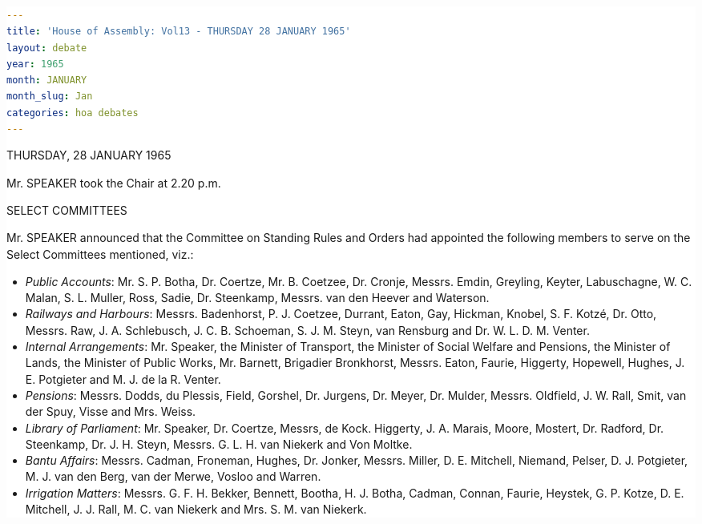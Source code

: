 ```yaml
---
title: 'House of Assembly: Vol13 - THURSDAY 28 JANUARY 1965'
layout: debate
year: 1965
month: JANUARY
month_slug: Jan
categories: hoa debates
---
```


<debateSection name="#opening">

<heading>THURSDAY, 28 JANUARY 1965</heading>

<prayers>

<narrative>

Mr. SPEAKER took the Chair at <recordedTime time="1965-01-28T14:20:00">2.20 p.m.</recordedTime>

</narrative>

</prayers>

<debateSection name="#select_committees">

<heading>SELECT COMMITTEES</heading>

<p>Mr. SPEAKER announced that the Committee on Standing Rules and Orders had appointed the following members to serve on the Select Committees mentioned, viz.:</p>

<ul>

<li><i>Public Accounts</i>: Mr. S. P. Botha, Dr. Coertze, Mr. B. Coetzee, Dr. Cronje, Messrs. Emdin, Greyling, Keyter, Labuschagne, W. C. Malan, S. L. Muller, Ross, Sadie, Dr. Steenkamp, Messrs. van den Heever and Waterson.</li>

<li><span class="col_167-168" refersTo="page_0098"/><i>Railways and Harbours</i>: Messrs. Badenhorst, P. J. Coetzee, Durrant, Eaton, Gay, Hickman, Knobel, S. F. Kotz&#x00E9;, Dr. Otto, Messrs. Raw, J. A. Schlebusch, J. C. B. Schoeman, S. J. M. Steyn, van Rensburg and Dr. W. L. D. M. Venter.</li>

<li><i>Internal Arrangements</i>: Mr. Speaker, the Minister of Transport, the Minister of Social Welfare and Pensions, the Minister of Lands, the Minister of Public Works, Mr. Barnett, Brigadier Bronkhorst, Messrs. Eaton, Faurie, Higgerty, Hopewell, Hughes, J. E. Potgieter and M. J. de la R. Venter.</li>

<li><i>Pensions</i>: Messrs. Dodds, du Plessis, Field, Gorshel, Dr. Jurgens, Dr. Meyer, Dr. Mulder, Messrs. Oldfield, J. W. Rall, Smit, van der Spuy, Visse and Mrs. Weiss.</li>

<li><i>Library of Parliament</i>: Mr. Speaker, Dr. Coertze, Messrs, de Kock. Higgerty, J. A. Marais, Moore, Mostert, Dr. Radford, Dr. Steenkamp, Dr. J. H. Steyn, Messrs. G. L. H. van Niekerk and Von Moltke.</li>

<li><i>Bantu Affairs</i>: Messrs. Cadman, Froneman, Hughes, Dr. Jonker, Messrs. Miller, D. E. Mitchell, Niemand, Pelser, D. J. Potgieter, M. J. van den Berg, van der Merwe, Vosloo and Warren.</li>

<li><i>Irrigation Matters</i>: Messrs. G. F. H. Bekker, Bennett, Bootha, H. J. Botha, Cadman, Connan, Faurie, Heystek, G. P. Kotze, D. E. Mitchell, J. J. Rall, M. C. van Niekerk and Mrs. S. M. van Niekerk.</li>

